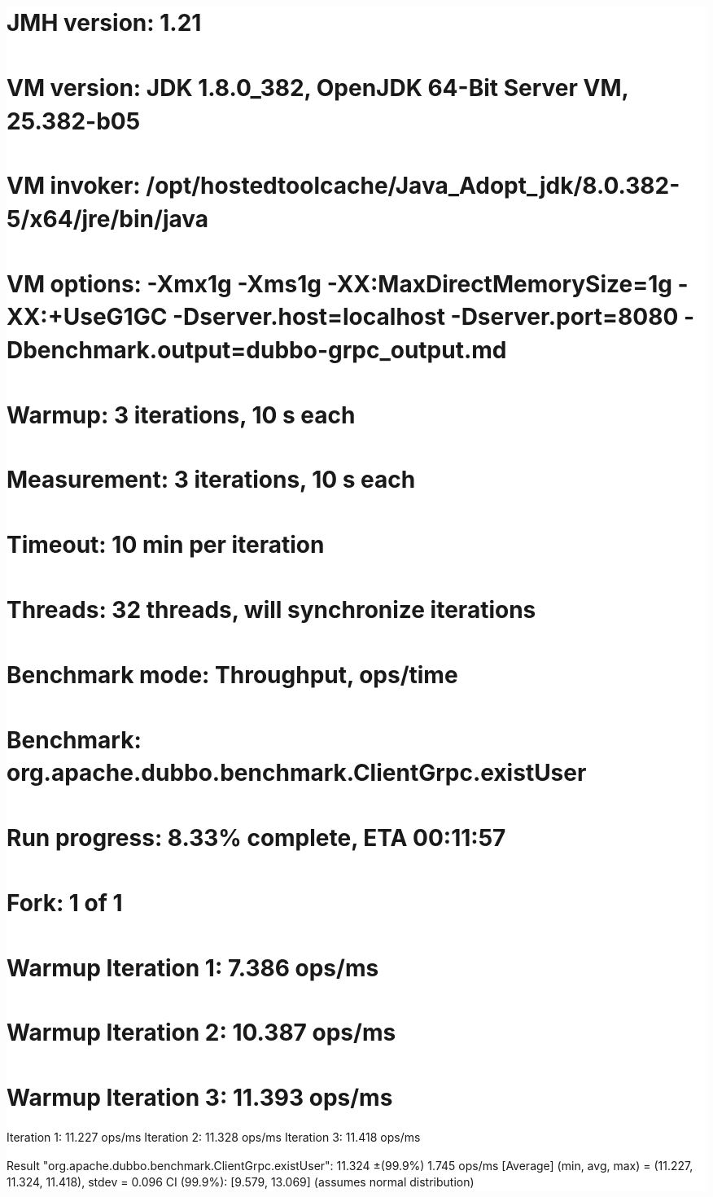 
# JMH version: 1.21
# VM version: JDK 1.8.0_382, OpenJDK 64-Bit Server VM, 25.382-b05
# VM invoker: /opt/hostedtoolcache/Java_Adopt_jdk/8.0.382-5/x64/jre/bin/java
# VM options: -Xmx1g -Xms1g -XX:MaxDirectMemorySize=1g -XX:+UseG1GC -Dserver.host=localhost -Dserver.port=8080 -Dbenchmark.output=dubbo-grpc_output.md
# Warmup: 3 iterations, 10 s each
# Measurement: 3 iterations, 10 s each
# Timeout: 10 min per iteration
# Threads: 32 threads, will synchronize iterations
# Benchmark mode: Throughput, ops/time
# Benchmark: org.apache.dubbo.benchmark.ClientGrpc.existUser

# Run progress: 8.33% complete, ETA 00:11:57
# Fork: 1 of 1
# Warmup Iteration   1: 7.386 ops/ms
# Warmup Iteration   2: 10.387 ops/ms
# Warmup Iteration   3: 11.393 ops/ms
Iteration   1: 11.227 ops/ms
Iteration   2: 11.328 ops/ms
Iteration   3: 11.418 ops/ms


Result "org.apache.dubbo.benchmark.ClientGrpc.existUser":
  11.324 ±(99.9%) 1.745 ops/ms [Average]
  (min, avg, max) = (11.227, 11.324, 11.418), stdev = 0.096
  CI (99.9%): [9.579, 13.069] (assumes normal distribution)
